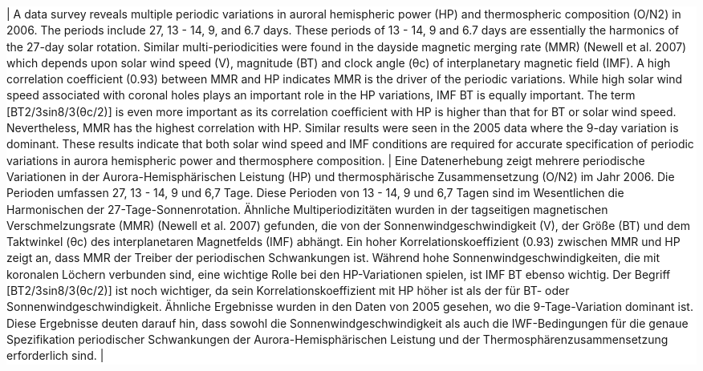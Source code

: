 | A data survey reveals multiple periodic variations in auroral hemispheric power (HP) and thermospheric composition (O/N2) in 2006. The periods include 27, 13 - 14, 9, and 6.7 days. These periods of 13 - 14, 9 and 6.7 days are essentially the harmonics of the 27-day solar rotation. Similar multi-periodicities were found in the dayside magnetic merging rate (MMR) (Newell et al. 2007) which depends upon solar wind speed (V), magnitude (BT) and clock angle (θc) of interplanetary magnetic field (IMF). A high correlation coefficient (0.93) between MMR and HP indicates MMR is the driver of the periodic variations. While high solar wind speed associated with coronal holes plays an important role in the HP variations, IMF BT is equally important. The term [BT2/3sin8/3(θc/2)] is even more important as its correlation coefficient with HP is higher than that for BT or solar wind speed. Nevertheless, MMR has the highest correlation with HP. Similar results were seen in the 2005 data where the 9-day variation is dominant. These results indicate that both solar wind speed and IMF conditions are required for accurate specification of periodic variations in aurora hemispheric power and thermosphere composition. | Eine Datenerhebung zeigt mehrere periodische Variationen in der Aurora-Hemisphärischen Leistung (HP) und thermosphärische Zusammensetzung (O/N2) im Jahr 2006. Die Perioden umfassen 27, 13 - 14, 9 und 6,7 Tage. Diese Perioden von 13 - 14, 9 und 6,7 Tagen sind im Wesentlichen die Harmonischen der 27-Tage-Sonnenrotation. Ähnliche Multiperiodizitäten wurden in der tagseitigen magnetischen Verschmelzungsrate (MMR) (Newell et al. 2007) gefunden, die von der Sonnenwindgeschwindigkeit (V), der Größe (BT) und dem Taktwinkel (θc) des interplanetaren Magnetfelds (IMF) abhängt. Ein hoher Korrelationskoeffizient (0.93) zwischen MMR und HP zeigt an, dass MMR der Treiber der periodischen Schwankungen ist. Während hohe Sonnenwindgeschwindigkeiten, die mit koronalen Löchern verbunden sind, eine wichtige Rolle bei den HP-Variationen spielen, ist IMF BT ebenso wichtig. Der Begriff [BT2/3sin8/3(θc/2)] ist noch wichtiger, da sein Korrelationskoeffizient mit HP höher ist als der für BT- oder Sonnenwindgeschwindigkeit. Ähnliche Ergebnisse wurden in den Daten von 2005 gesehen, wo die 9-Tage-Variation dominant ist. Diese Ergebnisse deuten darauf hin, dass sowohl die Sonnenwindgeschwindigkeit als auch die IWF-Bedingungen für die genaue Spezifikation periodischer Schwankungen der Aurora-Hemisphärischen Leistung und der Thermosphärenzusammensetzung erforderlich sind. |